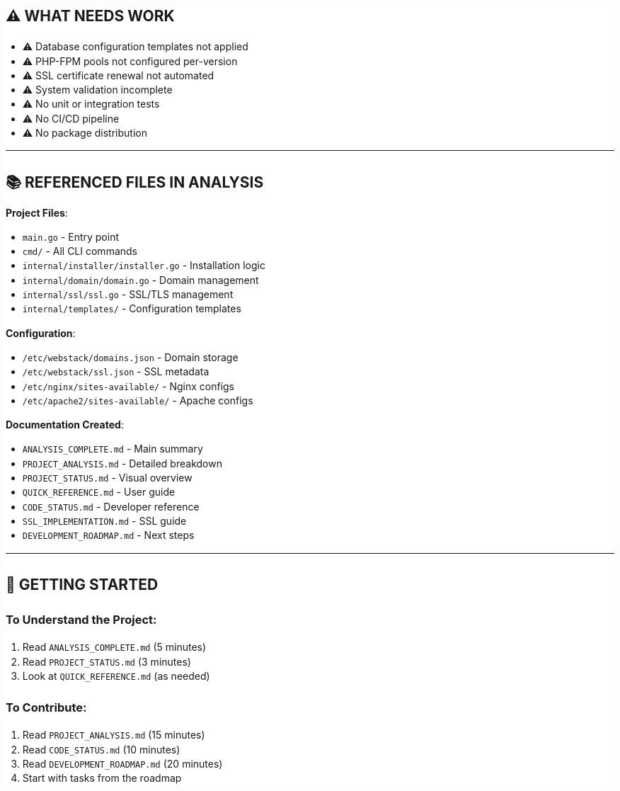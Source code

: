 
## ⚠️ WHAT NEEDS WORK

- ⚠️ Database configuration templates not applied
- ⚠️ PHP-FPM pools not configured per-version
- ⚠️ SSL certificate renewal not automated
- ⚠️ System validation incomplete
- ⚠️ No unit or integration tests
- ⚠️ No CI/CD pipeline
- ⚠️ No package distribution

---

## 📚 REFERENCED FILES IN ANALYSIS

**Project Files**:
- `main.go` - Entry point
- `cmd/` - All CLI commands
- `internal/installer/installer.go` - Installation logic
- `internal/domain/domain.go` - Domain management
- `internal/ssl/ssl.go` - SSL/TLS management
- `internal/templates/` - Configuration templates

**Configuration**:
- `/etc/webstack/domains.json` - Domain storage
- `/etc/webstack/ssl.json` - SSL metadata
- `/etc/nginx/sites-available/` - Nginx configs
- `/etc/apache2/sites-available/` - Apache configs

**Documentation Created**:
- `ANALYSIS_COMPLETE.md` - Main summary
- `PROJECT_ANALYSIS.md` - Detailed breakdown
- `PROJECT_STATUS.md` - Visual overview
- `QUICK_REFERENCE.md` - User guide
- `CODE_STATUS.md` - Developer reference
- `SSL_IMPLEMENTATION.md` - SSL guide
- `DEVELOPMENT_ROADMAP.md` - Next steps

---

## 🚀 GETTING STARTED

### To Understand the Project:
1. Read `ANALYSIS_COMPLETE.md` (5 minutes)
2. Read `PROJECT_STATUS.md` (3 minutes)
3. Look at `QUICK_REFERENCE.md` (as needed)

### To Contribute:
1. Read `PROJECT_ANALYSIS.md` (15 minutes)
2. Read `CODE_STATUS.md` (10 minutes)
3. Read `DEVELOPMENT_ROADMAP.md` (20 minutes)
4. Start with tasks from the roadmap
